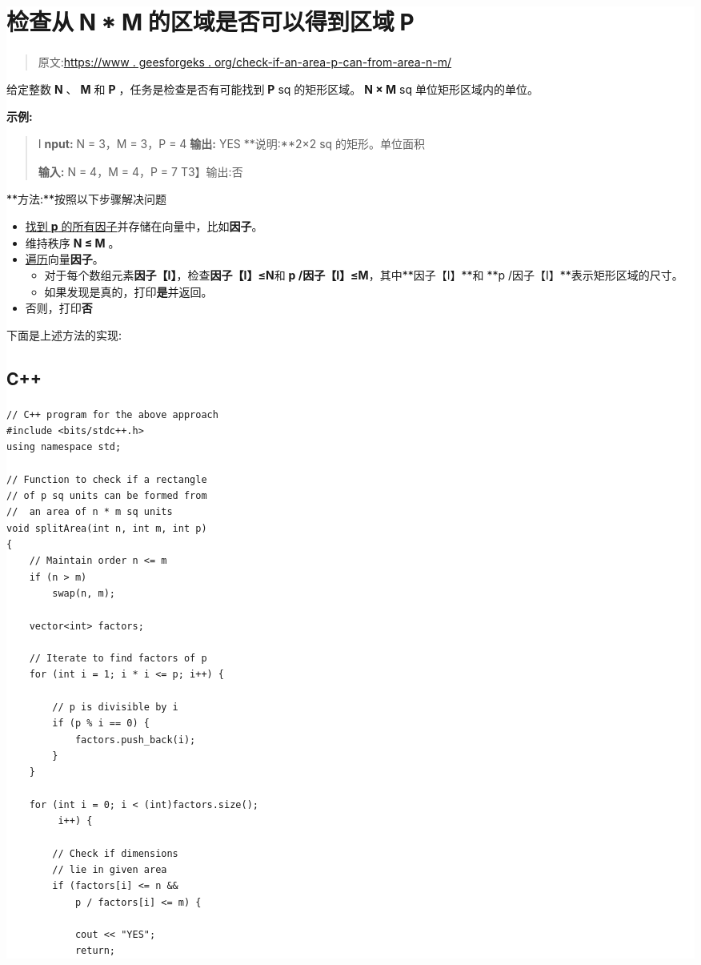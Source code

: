 # 检查从 N * M 的区域是否可以得到区域 P

> 原文:[https://www . geesforgeks . org/check-if-an-area-p-can-from-area-n-m/](https://www.geeksforgeeks.org/check-if-an-area-p-can-be-obtained-from-an-area-of-n-m/)

给定整数 **N** 、 **M** 和 **P** ，任务是检查是否有可能找到 **P** sq 的矩形区域。 **N × M** sq 单位矩形区域内的单位。

**示例:**

> I **nput:** N = 3，M = 3，P = 4
> **输出:** YES
> **说明:**2×2 sq 的矩形。单位面积
> 
> **输入:** N = 4，M = 4，P = 7
> T3】输出:否

**方法:**按照以下步骤解决问题

*   [找到 **p** 的所有因子](https://www.geeksforgeeks.org/find-divisors-natural-number-set-1/)并存储在向量中，比如**因子**。
*   维持秩序 **N ≤ M** 。
*   [遍历](https://www.geeksforgeeks.org/vector-in-cpp-stl/)向量**因子**。
    *   对于每个数组元素**因子【I】**，检查**因子【I】≤N**和 **p /因子【I】≤M**，其中**因子【I】**和 **p /因子【I】**表示矩形区域的尺寸。
    *   如果发现是真的，打印**是**并返回。
*   否则，打印**否**

下面是上述方法的实现:

## C++

```
// C++ program for the above approach
#include <bits/stdc++.h>
using namespace std;

// Function to check if a rectangle
// of p sq units can be formed from
//  an area of n * m sq units
void splitArea(int n, int m, int p)
{
    // Maintain order n <= m
    if (n > m)
        swap(n, m);

    vector<int> factors;

    // Iterate to find factors of p
    for (int i = 1; i * i <= p; i++) {

        // p is divisible by i
        if (p % i == 0) {
            factors.push_back(i);
        }
    }

    for (int i = 0; i < (int)factors.size();
         i++) {

        // Check if dimensions
        // lie in given area
        if (factors[i] <= n &&
            p / factors[i] <= m) {

            cout << "YES";
            return;
```